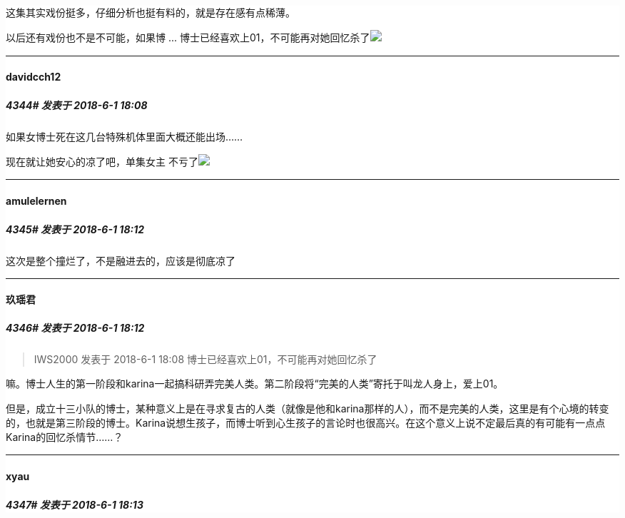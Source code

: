 这集其实戏份挺多，仔细分析也挺有料的，就是存在感有点稀薄。

以后还有戏份也不是不可能，如果博 ...</blockquote>
博士已经喜欢上01，不可能再对她回忆杀了<img src="https://static.saraba1st.com/image/smiley/face2017/065.png" referrerpolicy="no-referrer">







-----

####  davidcch12  
##### 4344#       发表于 2018-6-1 18:08




如果女博士死在这几台特殊机体里面大概还能出场……

现在就让她安心的凉了吧，单集女主 不亏了<img src="https://static.saraba1st.com/image/smiley/face2017/068.png" referrerpolicy="no-referrer">







-----

####  amulelernen  
##### 4345#       发表于 2018-6-1 18:12




这次是整个撞烂了，不是融进去的，应该是彻底凉了







-----

####  玖瑶君  
##### 4346#       发表于 2018-6-1 18:12



<blockquote>IWS2000 发表于 2018-6-1 18:08
博士已经喜欢上01，不可能再对她回忆杀了</blockquote>
嘛。博士人生的第一阶段和karina一起搞科研弄完美人类。第二阶段将“完美的人类”寄托于叫龙人身上，爱上01。

但是，成立十三小队的博士，某种意义上是在寻求复古的人类（就像是他和karina那样的人），而不是完美的人类，这里是有个心境的转变的，也就是第三阶段的博士。Karina说想生孩子，而博士听到心生孩子的言论时也很高兴。在这个意义上说不定最后真的有可能有一点点Karina的回忆杀情节……？







-----

####  xyau  
##### 4347#       发表于 2018-6-1 18:13
